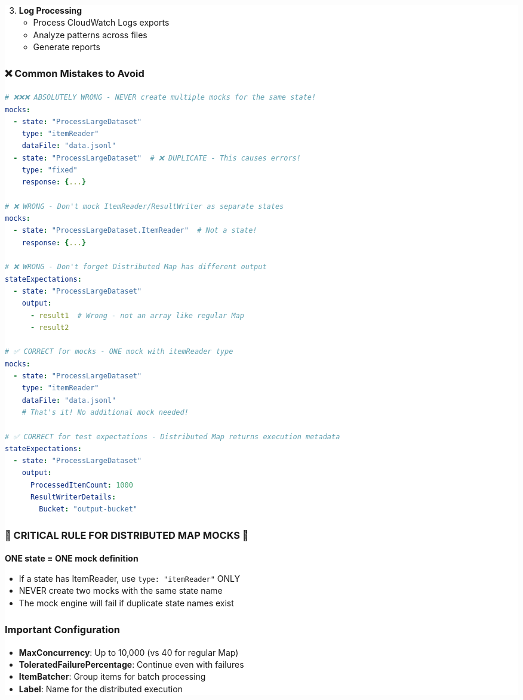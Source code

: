 3. **Log Processing**
   - Process CloudWatch Logs exports
   - Analyze patterns across files
   - Generate reports

### ❌ Common Mistakes to Avoid

```yaml
# ❌❌❌ ABSOLUTELY WRONG - NEVER create multiple mocks for the same state!
mocks:
  - state: "ProcessLargeDataset"
    type: "itemReader"
    dataFile: "data.jsonl"
  - state: "ProcessLargeDataset"  # ❌ DUPLICATE - This causes errors!
    type: "fixed"
    response: {...}

# ❌ WRONG - Don't mock ItemReader/ResultWriter as separate states
mocks:
  - state: "ProcessLargeDataset.ItemReader"  # Not a state!
    response: {...}

# ❌ WRONG - Don't forget Distributed Map has different output
stateExpectations:
  - state: "ProcessLargeDataset"
    output:
      - result1  # Wrong - not an array like regular Map
      - result2

# ✅ CORRECT for mocks - ONE mock with itemReader type
mocks:
  - state: "ProcessLargeDataset"
    type: "itemReader"
    dataFile: "data.jsonl"
    # That's it! No additional mock needed!

# ✅ CORRECT for test expectations - Distributed Map returns execution metadata
stateExpectations:
  - state: "ProcessLargeDataset"
    output:
      ProcessedItemCount: 1000
      ResultWriterDetails:
        Bucket: "output-bucket"
```

### 🚨 CRITICAL RULE FOR DISTRIBUTED MAP MOCKS 🚨
**ONE state = ONE mock definition**
- If a state has ItemReader, use `type: "itemReader"` ONLY
- NEVER create two mocks with the same state name
- The mock engine will fail if duplicate state names exist

### Important Configuration

- **MaxConcurrency**: Up to 10,000 (vs 40 for regular Map)
- **ToleratedFailurePercentage**: Continue even with failures
- **ItemBatcher**: Group items for batch processing
- **Label**: Name for the distributed execution